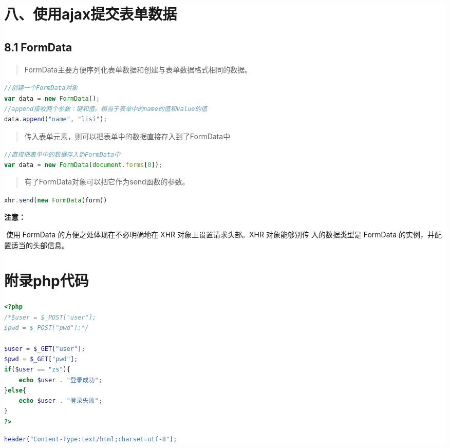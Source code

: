 # 八、使用ajax提交表单数据

## 8.1	FormData

> FormData主要方便序列化表单数据和创建与表单数据格式相同的数据。

```javascript
//创建一个FormData对象
var data = new FormData(); 
//append接收两个参数：键和值。相当于表单中的name的值和value的值
data.append("name", "lisi");
```

> 传入表单元素，则可以把表单中的数据直接存入到了FormData中

```javascript
//直接把表单中的数据存入到FormData中
var data = new FormData(document.forms[0]);
```

> 有了FormData对象可以把它作为send函数的参数。

```javascript
xhr.send(new FormData(form))
```

**注意：**

​	使用 FormData 的方便之处体现在不必明确地在 XHR 对象上设置请求头部。XHR 对象能够别传 入的数据类型是 FormData 的实例，并配置适当的头部信息。

# 附录php代码

```php
<?php
/*$user = $_POST["user"];
$pwd = $_POST["pwd"];*/

$user = $_GET["user"];
$pwd = $_GET["pwd"];
if($user == "zs"){
	echo $user . "登录成功";
}else{
	echo $user . "登录失败";
}
?>
```



```php
header("Content-Type:text/html;charset=utf-8");
```